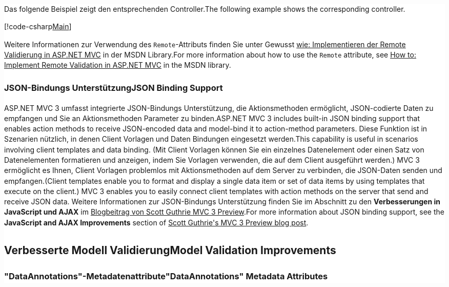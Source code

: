 <span data-ttu-id="f87fc-257">Das folgende Beispiel zeigt den entsprechenden Controller.</span><span class="sxs-lookup"><span data-stu-id="f87fc-257">The following example shows the corresponding controller.</span></span>

[!code-csharp[Main](mvc3/samples/sample2.cs)]

<span data-ttu-id="f87fc-258">Weitere Informationen zur Verwendung des `Remote`-Attributs finden Sie unter Gewusst [wie: Implementieren der Remote Validierung in ASP.NET MVC](https://msdn.microsoft.com/library/gg508808(VS.98).aspx) in der MSDN Library.</span><span class="sxs-lookup"><span data-stu-id="f87fc-258">For more information about how to use the `Remote` attribute, see [How to: Implement Remote Validation in ASP.NET MVC](https://msdn.microsoft.com/library/gg508808(VS.98).aspx) in the MSDN library.</span></span>

### <a name="json-binding-support"></a><span data-ttu-id="f87fc-259">JSON-Bindungs Unterstützung</span><span class="sxs-lookup"><span data-stu-id="f87fc-259">JSON Binding Support</span></span>

<span data-ttu-id="f87fc-260">ASP.NET MVC 3 umfasst integrierte JSON-Bindungs Unterstützung, die Aktionsmethoden ermöglicht, JSON-codierte Daten zu empfangen und Sie an Aktionsmethoden Parameter zu binden.</span><span class="sxs-lookup"><span data-stu-id="f87fc-260">ASP.NET MVC 3 includes built-in JSON binding support that enables action methods to receive JSON-encoded data and model-bind it to action-method parameters.</span></span> <span data-ttu-id="f87fc-261">Diese Funktion ist in Szenarien nützlich, in denen Client Vorlagen und Daten Bindungen eingesetzt werden.</span><span class="sxs-lookup"><span data-stu-id="f87fc-261">This capability is useful in scenarios involving client templates and data binding.</span></span> <span data-ttu-id="f87fc-262">(Mit Client Vorlagen können Sie ein einzelnes Datenelement oder einen Satz von Datenelementen formatieren und anzeigen, indem Sie Vorlagen verwenden, die auf dem Client ausgeführt werden.) MVC 3 ermöglicht es Ihnen, Client Vorlagen problemlos mit Aktionsmethoden auf dem Server zu verbinden, die JSON-Daten senden und empfangen.</span><span class="sxs-lookup"><span data-stu-id="f87fc-262">(Client templates enable you to format and display a single data item or set of data items by using templates that execute on the client.) MVC 3 enables you to easily connect client templates with action methods on the server that send and receive JSON data.</span></span> <span data-ttu-id="f87fc-263">Weitere Informationen zur JSON-Bindungs Unterstützung finden Sie im Abschnitt zu den **Verbesserungen in JavaScript und AJAX** im [Blogbeitrag von Scott Guthrie MVC 3 Preview](https://weblogs.asp.net/scottgu/archive/2010/07/27/introducing-asp-net-mvc-3-preview-1.aspx).</span><span class="sxs-lookup"><span data-stu-id="f87fc-263">For more information about JSON binding support, see the **JavaScript and AJAX Improvements** section of [Scott Guthrie's MVC 3 Preview blog post](https://weblogs.asp.net/scottgu/archive/2010/07/27/introducing-asp-net-mvc-3-preview-1.aspx).</span></span>

<a id="BM_Model_Validation_Improvements"></a>

## <a name="model-validation-improvements"></a><span data-ttu-id="f87fc-264">Verbesserte Modell Validierung</span><span class="sxs-lookup"><span data-stu-id="f87fc-264">Model Validation Improvements</span></span>

### <a name="dataannotations-metadata-attributes"></a><span data-ttu-id="f87fc-265">"DataAnnotations"-Metadatenattribute</span><span class="sxs-lookup"><span data-stu-id="f87fc-265">"DataAnnotations" Metadata Attributes</span></span>
